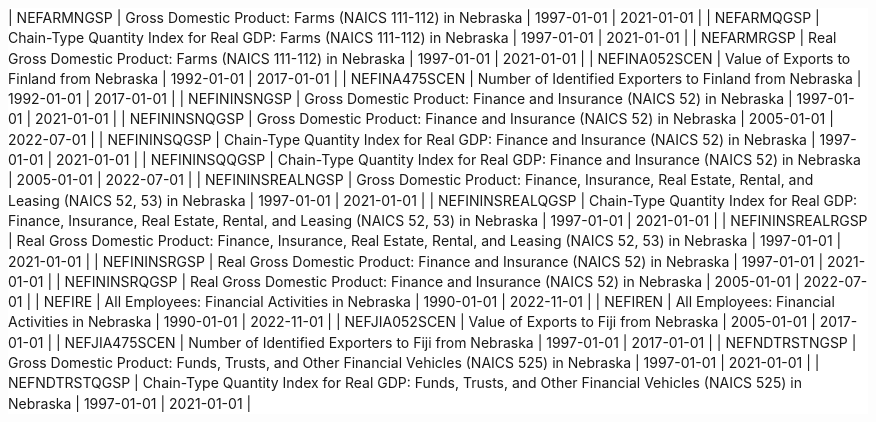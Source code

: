 | NEFARMNGSP             | Gross Domestic Product: Farms (NAICS 111-112) in Nebraska                                                                                                                                                                   | 1997-01-01          | 2021-01-01        |
| NEFARMQGSP             | Chain-Type Quantity Index for Real GDP: Farms (NAICS 111-112) in Nebraska                                                                                                                                                   | 1997-01-01          | 2021-01-01        |
| NEFARMRGSP             | Real Gross Domestic Product: Farms (NAICS 111-112) in Nebraska                                                                                                                                                              | 1997-01-01          | 2021-01-01        |
| NEFINA052SCEN          | Value of Exports to Finland from Nebraska                                                                                                                                                                                   | 1992-01-01          | 2017-01-01        |
| NEFINA475SCEN          | Number of Identified Exporters to Finland from Nebraska                                                                                                                                                                     | 1992-01-01          | 2017-01-01        |
| NEFININSNGSP           | Gross Domestic Product: Finance and Insurance (NAICS 52) in Nebraska                                                                                                                                                        | 1997-01-01          | 2021-01-01        |
| NEFININSNQGSP          | Gross Domestic Product: Finance and Insurance (NAICS 52) in Nebraska                                                                                                                                                        | 2005-01-01          | 2022-07-01        |
| NEFININSQGSP           | Chain-Type Quantity Index for Real GDP: Finance and Insurance (NAICS 52) in Nebraska                                                                                                                                        | 1997-01-01          | 2021-01-01        |
| NEFININSQQGSP          | Chain-Type Quantity Index for Real GDP: Finance and Insurance (NAICS 52) in Nebraska                                                                                                                                        | 2005-01-01          | 2022-07-01        |
| NEFININSREALNGSP       | Gross Domestic Product: Finance, Insurance, Real Estate, Rental, and Leasing (NAICS 52, 53) in Nebraska                                                                                                                     | 1997-01-01          | 2021-01-01        |
| NEFININSREALQGSP       | Chain-Type Quantity Index for Real GDP: Finance, Insurance, Real Estate, Rental, and Leasing (NAICS 52, 53) in Nebraska                                                                                                     | 1997-01-01          | 2021-01-01        |
| NEFININSREALRGSP       | Real Gross Domestic Product: Finance, Insurance, Real Estate, Rental, and Leasing (NAICS 52, 53) in Nebraska                                                                                                                | 1997-01-01          | 2021-01-01        |
| NEFININSRGSP           | Real Gross Domestic Product: Finance and Insurance (NAICS 52) in Nebraska                                                                                                                                                   | 1997-01-01          | 2021-01-01        |
| NEFININSRQGSP          | Real Gross Domestic Product: Finance and Insurance (NAICS 52) in Nebraska                                                                                                                                                   | 2005-01-01          | 2022-07-01        |
| NEFIRE                 | All Employees: Financial Activities in Nebraska                                                                                                                                                                             | 1990-01-01          | 2022-11-01        |
| NEFIREN                | All Employees: Financial Activities in Nebraska                                                                                                                                                                             | 1990-01-01          | 2022-11-01        |
| NEFJIA052SCEN          | Value of Exports to Fiji from Nebraska                                                                                                                                                                                      | 2005-01-01          | 2017-01-01        |
| NEFJIA475SCEN          | Number of Identified Exporters to Fiji from Nebraska                                                                                                                                                                        | 1997-01-01          | 2017-01-01        |
| NEFNDTRSTNGSP          | Gross Domestic Product: Funds, Trusts, and Other Financial Vehicles (NAICS 525) in Nebraska                                                                                                                                 | 1997-01-01          | 2021-01-01        |
| NEFNDTRSTQGSP          | Chain-Type Quantity Index for Real GDP: Funds, Trusts, and Other Financial Vehicles (NAICS 525) in Nebraska                                                                                                                 | 1997-01-01          | 2021-01-01        |
